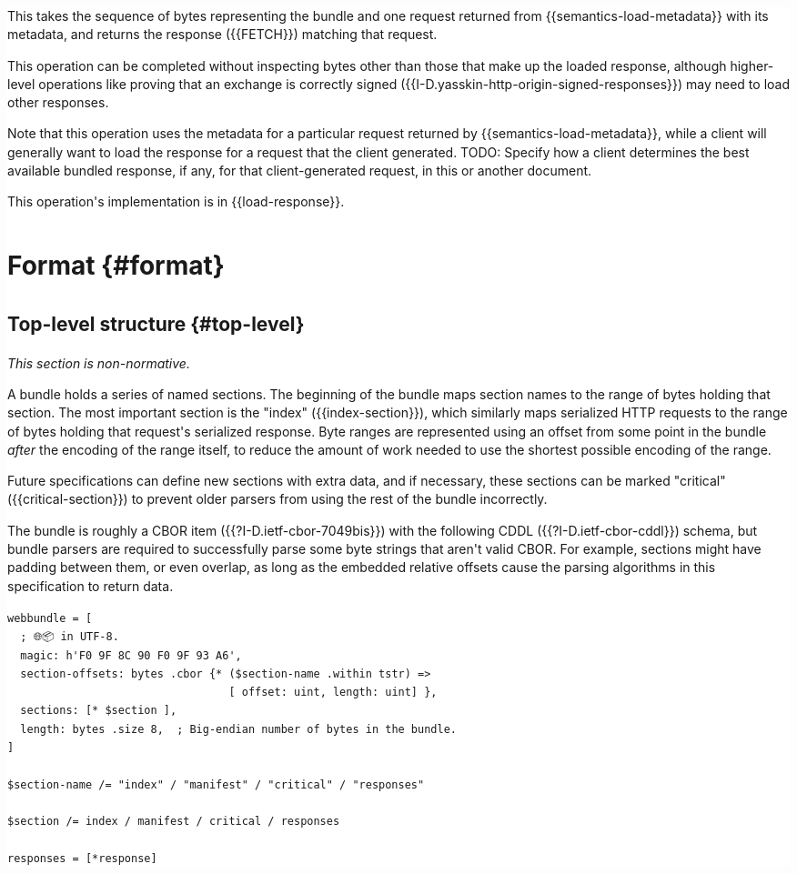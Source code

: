 This takes the sequence of bytes representing the bundle and one request
returned from {{semantics-load-metadata}} with its metadata, and returns the
response ({{FETCH}}) matching that request.

This operation can be completed without inspecting bytes other than those that
make up the loaded response, although higher-level operations like proving that
an exchange is correctly signed ({{I-D.yasskin-http-origin-signed-responses}})
may need to load other responses.

Note that this operation uses the metadata for a particular request returned by
{{semantics-load-metadata}}, while a client will generally want to load the
response for a request that the client generated. TODO: Specify how a client
determines the best available bundled response, if any, for that
client-generated request, in this or another document.

This operation's implementation is in {{load-response}}.

# Format {#format}

## Top-level structure {#top-level}

*This section is non-normative.*

A bundle holds a series of named sections. The beginning of the bundle maps
section names to the range of bytes holding that section. The most important
section is the "index" ({{index-section}}), which similarly maps serialized HTTP
requests to the range of bytes holding that request's serialized response. Byte
ranges are represented using an offset from some point in the bundle *after* the
encoding of the range itself, to reduce the amount of work needed to use the
shortest possible encoding of the range.

Future specifications can define new sections with extra data, and if necessary,
these sections can be marked "critical" ({{critical-section}}) to prevent older
parsers from using the rest of the bundle incorrectly.

The bundle is roughly a CBOR item ({{?I-D.ietf-cbor-7049bis}}) with the
following CDDL ({{?I-D.ietf-cbor-cddl}}) schema, but bundle parsers are required
to successfully parse some byte strings that aren't valid CBOR. For example,
sections might have padding between them, or even overlap, as long as the
embedded relative offsets cause the parsing algorithms in this specification to
return data.

~~~~~ cddl
webbundle = [
  ; 🌐📦 in UTF-8.
  magic: h'F0 9F 8C 90 F0 9F 93 A6',
  section-offsets: bytes .cbor {* ($section-name .within tstr) =>
                                  [ offset: uint, length: uint] },
  sections: [* $section ],
  length: bytes .size 8,  ; Big-endian number of bytes in the bundle.
]

$section-name /= "index" / "manifest" / "critical" / "responses"

$section /= index / manifest / critical / responses

responses = [*response]

~~~~~
